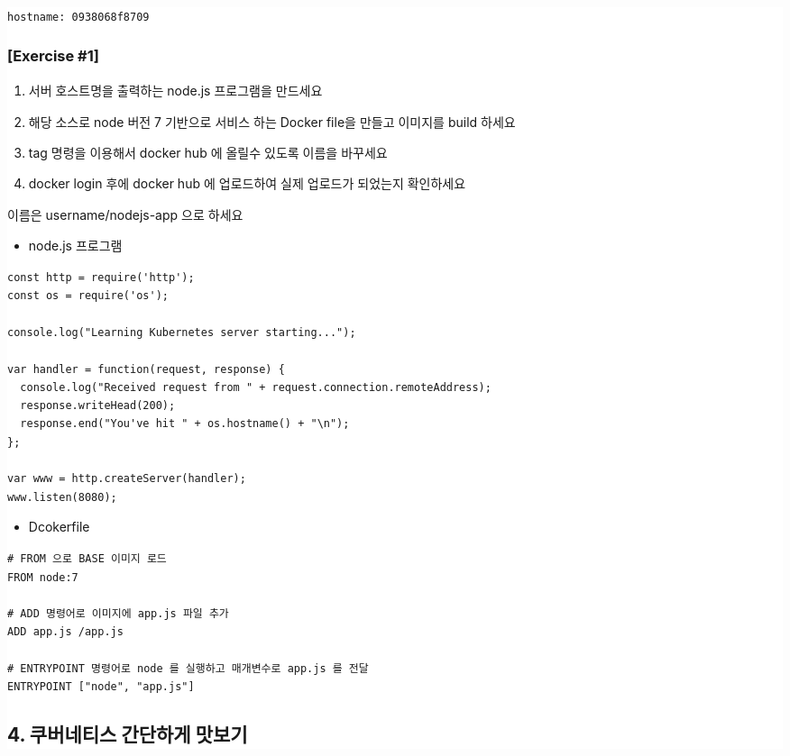 ```{txt}
hostname: 0938068f8709
```



### [Exercise #1]



1. 서버 호스트명을 출력하는 node.js 프로그램을 만드세요

2. 해당 소스로 node 버전 7 기반으로 서비스 하는 Docker file을 만들고 이미지를 build 하세요

3.  tag 명령을 이용해서 docker hub 에 올릴수 있도록 이름을 바꾸세요

4. docker login 후에 docker hub 에 업로드하여 실제 업로드가 되었는지 확인하세요

  이름은 username/nodejs-app 으로 하세요

   

- node.js 프로그램

```{javascript}
const http = require('http');
const os = require('os');

console.log("Learning Kubernetes server starting...");

var handler = function(request, response) {
  console.log("Received request from " + request.connection.remoteAddress);
  response.writeHead(200);
  response.end("You've hit " + os.hostname() + "\n");
};

var www = http.createServer(handler);
www.listen(8080);
```



- Dcokerfile

```{bash}
# FROM 으로 BASE 이미지 로드
FROM node:7

# ADD 명령어로 이미지에 app.js 파일 추가
ADD app.js /app.js

# ENTRYPOINT 명령어로 node 를 실행하고 매개변수로 app.js 를 전달
ENTRYPOINT ["node", "app.js"]
```







## 4. 쿠버네티스 간단하게 맛보기
